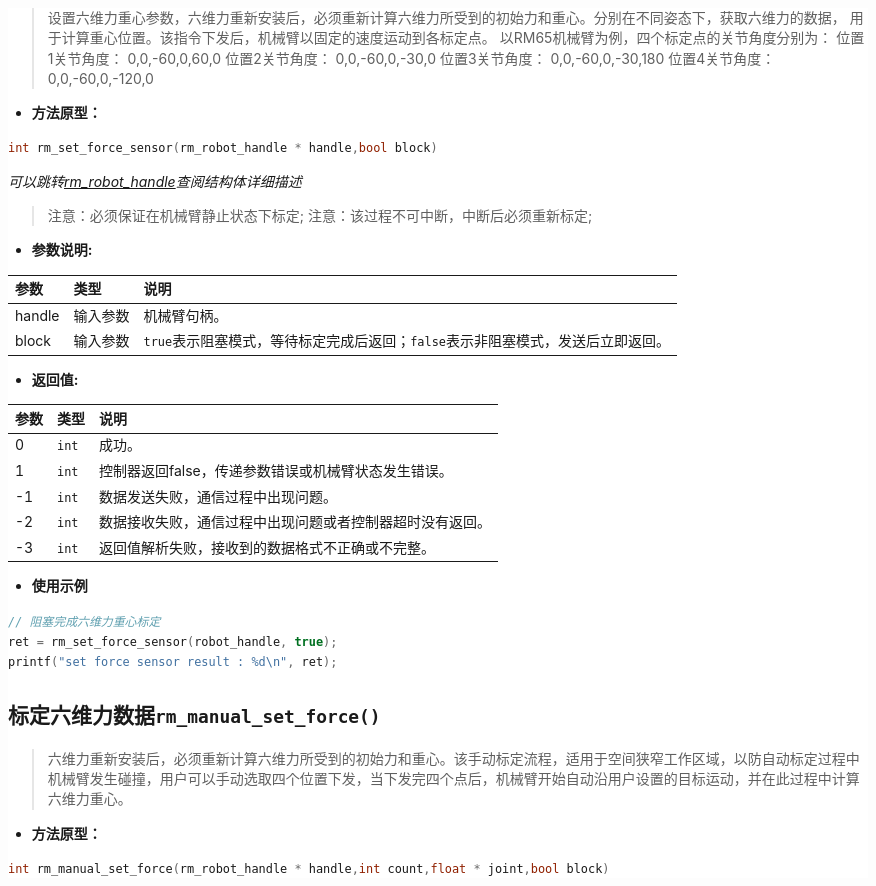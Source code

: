 > 设置六维力重心参数，六维力重新安装后，必须重新计算六维力所受到的初始力和重心。分别在不同姿态下，获取六维力的数据， 用于计算重心位置。该指令下发后，机械臂以固定的速度运动到各标定点。
> 以RM65机械臂为例，四个标定点的关节角度分别为：
> 位置1关节角度： 0,0,-60,0,60,0
> 位置2关节角度： 0,0,-60,0,-30,0
> 位置3关节角度： 0,0,-60,0,-30,180
> 位置4关节角度： 0,0,-60,0,-120,0

- **方法原型：**

``` C
int rm_set_force_sensor(rm_robot_handle * handle,bool block)
```

*可以跳转[rm_robot_handle](../struct/robotHandle)查阅结构体详细描述*
>注意：必须保证在机械臂静止状态下标定;
>注意：该过程不可中断，中断后必须重新标定;

- **参数说明:**

|   参数    |   类型    |   说明    |
| :--- | :--- | :--- |
|   handle  |    输入参数    |    机械臂句柄。    |
|   block  |    输入参数    |    `true`表示阻塞模式，等待标定完成后返回；`false`表示非阻塞模式，发送后立即返回。    |

- **返回值:**

|   参数    |   类型    |   说明    |
| :--- | :--- | :--- |
|   0  |    `int`    |    成功。    |
|   1  |    `int`    |    控制器返回false，传递参数错误或机械臂状态发生错误。    |
|  -1  |    `int`    |    数据发送失败，通信过程中出现问题。    |
|  -2  |    `int`    |    数据接收失败，通信过程中出现问题或者控制器超时没有返回。    |
|  -3  |    `int`    |    返回值解析失败，接收到的数据格式不正确或不完整。    |

- **使用示例**
  
```C
// 阻塞完成六维力重心标定
ret = rm_set_force_sensor(robot_handle, true);
printf("set force sensor result : %d\n", ret);
```

## 标定六维力数据`rm_manual_set_force()`

>六维力重新安装后，必须重新计算六维力所受到的初始力和重心。该手动标定流程，适用于空间狭窄工作区域，以防自动标定过程中 机械臂发生碰撞，用户可以手动选取四个位置下发，当下发完四个点后，机械臂开始自动沿用户设置的目标运动，并在此过程中计算六维力重心。

- **方法原型：**

``` C
int rm_manual_set_force(rm_robot_handle * handle,int count,float * joint,bool block)
```
